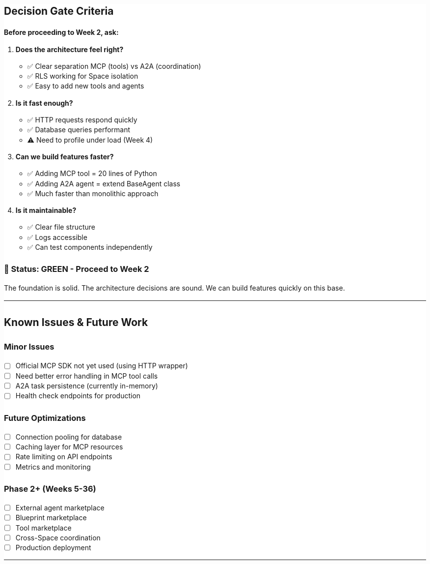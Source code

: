 
## Decision Gate Criteria

**Before proceeding to Week 2, ask:**

1. **Does the architecture feel right?**
   - ✅ Clear separation MCP (tools) vs A2A (coordination)
   - ✅ RLS working for Space isolation
   - ✅ Easy to add new tools and agents

2. **Is it fast enough?**
   - ✅ HTTP requests respond quickly
   - ✅ Database queries performant
   - ⚠️ Need to profile under load (Week 4)

3. **Can we build features faster?**
   - ✅ Adding MCP tool = 20 lines of Python
   - ✅ Adding A2A agent = extend BaseAgent class
   - ✅ Much faster than monolithic approach

4. **Is it maintainable?**
   - ✅ Clear file structure
   - ✅ Logs accessible
   - ✅ Can test components independently

### 🚦 Status: **GREEN - Proceed to Week 2**

The foundation is solid. The architecture decisions are sound. We can build features quickly on this base.

---

## Known Issues & Future Work

### Minor Issues
- [ ] Official MCP SDK not yet used (using HTTP wrapper)
- [ ] Need better error handling in MCP tool calls
- [ ] A2A task persistence (currently in-memory)
- [ ] Health check endpoints for production

### Future Optimizations
- [ ] Connection pooling for database
- [ ] Caching layer for MCP resources
- [ ] Rate limiting on API endpoints
- [ ] Metrics and monitoring

### Phase 2+ (Weeks 5-36)
- [ ] External agent marketplace
- [ ] Blueprint marketplace
- [ ] Tool marketplace
- [ ] Cross-Space coordination
- [ ] Production deployment

---